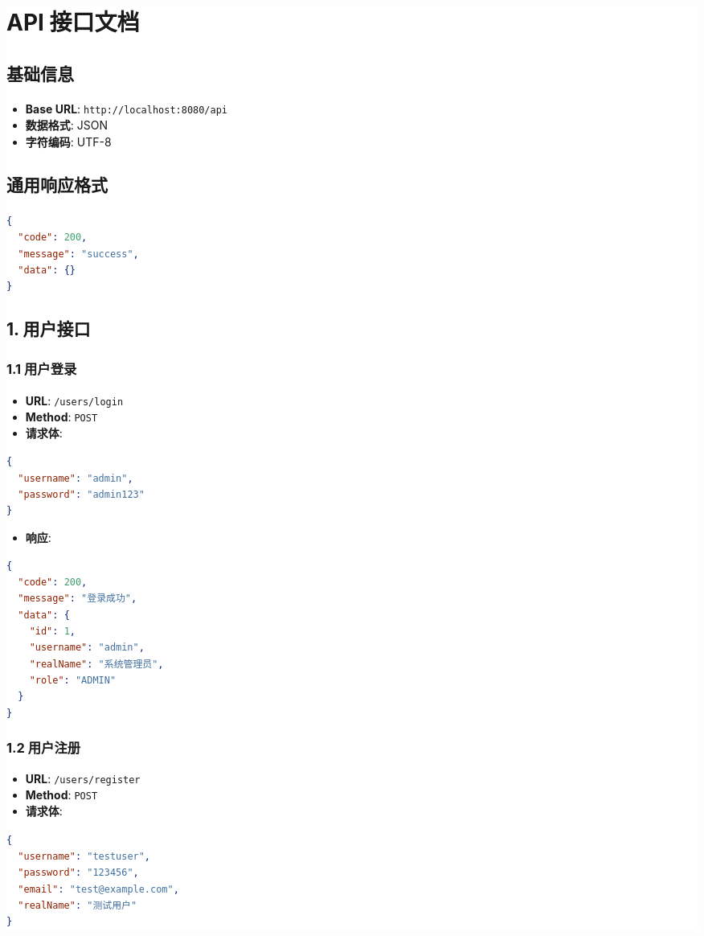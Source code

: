 # API 接口文档

## 基础信息

- **Base URL**: `http://localhost:8080/api`
- **数据格式**: JSON
- **字符编码**: UTF-8

## 通用响应格式

```json
{
  "code": 200,
  "message": "success",
  "data": {}
}
```

## 1. 用户接口

### 1.1 用户登录
- **URL**: `/users/login`
- **Method**: `POST`
- **请求体**:
```json
{
  "username": "admin",
  "password": "admin123"
}
```
- **响应**:
```json
{
  "code": 200,
  "message": "登录成功",
  "data": {
    "id": 1,
    "username": "admin",
    "realName": "系统管理员",
    "role": "ADMIN"
  }
}
```

### 1.2 用户注册
- **URL**: `/users/register`
- **Method**: `POST`
- **请求体**:
```json
{
  "username": "testuser",
  "password": "123456",
  "email": "test@example.com",
  "realName": "测试用户"
}
```
